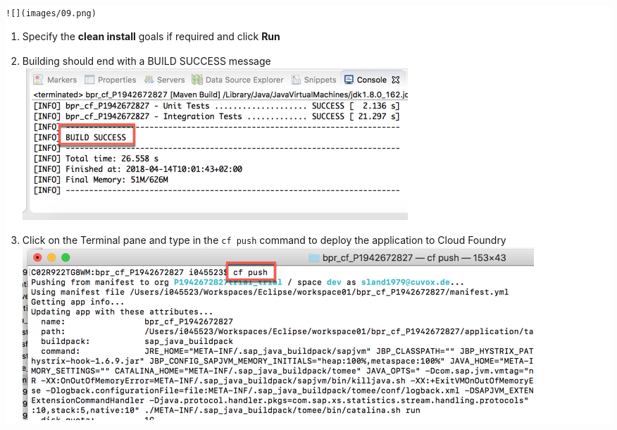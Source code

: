 	![](images/09.png)

1. Specify the **clean install** goals if required and click **Run**  

1. Building should end with a BUILD SUCCESS message  
	![](images/10.png)

1. Click on the Terminal pane and type in the `cf push` command to deploy the application to Cloud Foundry  
	![](images/11.png)
